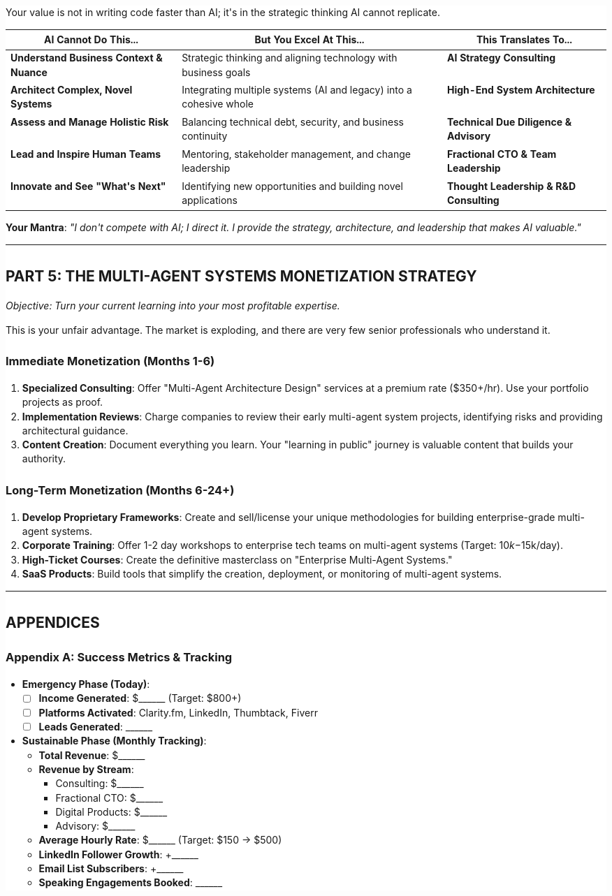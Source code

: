 Your value is not in writing code faster than AI; it's in the strategic thinking AI cannot replicate.

| AI Cannot Do This...                    | But You Excel At This...                                      | This Translates To...                        |
| --------------------------------------- | ------------------------------------------------------------- | ------------------------------------------ |
| **Understand Business Context & Nuance** | Strategic thinking and aligning technology with business goals | **AI Strategy Consulting**                   |
| **Architect Complex, Novel Systems**    | Integrating multiple systems (AI and legacy) into a cohesive whole | **High-End System Architecture**             |
| **Assess and Manage Holistic Risk**     | Balancing technical debt, security, and business continuity   | **Technical Due Diligence & Advisory**     |
| **Lead and Inspire Human Teams**        | Mentoring, stakeholder management, and change leadership      | **Fractional CTO & Team Leadership**         |
| **Innovate and See "What's Next"**      | Identifying new opportunities and building novel applications | **Thought Leadership & R&D Consulting**    |

**Your Mantra**: *"I don't compete with AI; I direct it. I provide the strategy, architecture, and leadership that makes AI valuable."*

---

## PART 5: THE MULTI-AGENT SYSTEMS MONETIZATION STRATEGY
*Objective: Turn your current learning into your most profitable expertise.*

This is your unfair advantage. The market is exploding, and there are very few senior professionals who understand it.

### **Immediate Monetization (Months 1-6)**
1.  **Specialized Consulting**: Offer "Multi-Agent Architecture Design" services at a premium rate ($350+/hr). Use your portfolio projects as proof.
2.  **Implementation Reviews**: Charge companies to review their early multi-agent system projects, identifying risks and providing architectural guidance.
3.  **Content Creation**: Document everything you learn. Your "learning in public" journey is valuable content that builds your authority.

### **Long-Term Monetization (Months 6-24+)**
1.  **Develop Proprietary Frameworks**: Create and sell/license your unique methodologies for building enterprise-grade multi-agent systems.
2.  **Corporate Training**: Offer 1-2 day workshops to enterprise tech teams on multi-agent systems (Target: $10k-$15k/day).
3.  **High-Ticket Courses**: Create the definitive masterclass on "Enterprise Multi-Agent Systems."
4.  **SaaS Products**: Build tools that simplify the creation, deployment, or monitoring of multi-agent systems.

---

## APPENDICES

### **Appendix A: Success Metrics & Tracking**

*   **Emergency Phase (Today)**:
    *   [ ] **Income Generated**: $______ (Target: $800+)
    *   [ ] **Platforms Activated**: Clarity.fm, LinkedIn, Thumbtack, Fiverr
    *   [ ] **Leads Generated**: ______
*   **Sustainable Phase (Monthly Tracking)**:
    *   **Total Revenue**: $______
    *   **Revenue by Stream**:
        *   Consulting: $______
        *   Fractional CTO: $______
        *   Digital Products: $______
        *   Advisory: $______
    *   **Average Hourly Rate**: $______ (Target: $150 -> $500)
    *   **LinkedIn Follower Growth**: +______
    *   **Email List Subscribers**: +______
    *   **Speaking Engagements Booked**: ______
